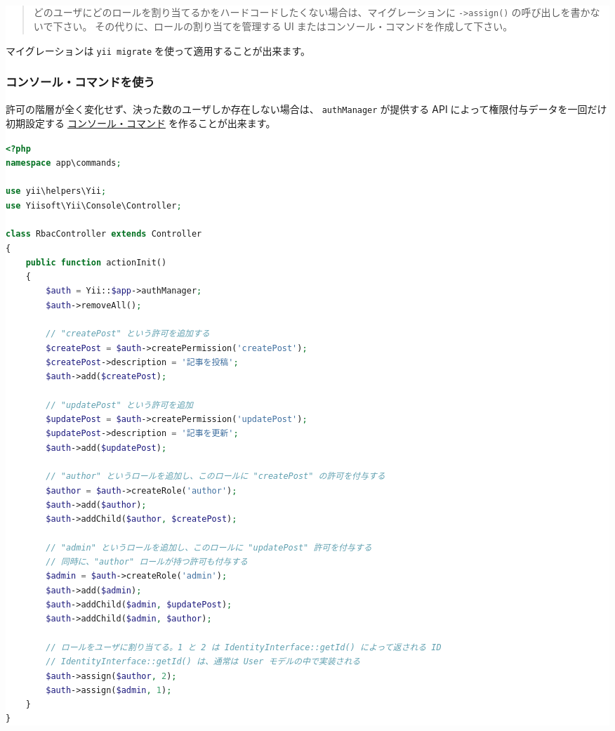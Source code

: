 > どのユーザにどのロールを割り当てるかをハードコードしたくない場合は、マイグレーションに `->assign()` の呼び出しを書かないで下さい。
  その代りに、ロールの割り当てを管理する UI またはコンソール・コマンドを作成して下さい。

マイグレーションは `yii migrate` を使って適用することが出来ます。

### コンソール・コマンドを使う

許可の階層が全く変化せず、決った数のユーザしか存在しない場合は、
`authManager` が提供する API によって権限付与データを一回だけ初期設定する [コンソール・コマンド](tutorial-console.md#create-command)
を作ることが出来ます。

```php
<?php
namespace app\commands;

use yii\helpers\Yii;
use Yiisoft\Yii\Console\Controller;

class RbacController extends Controller
{
    public function actionInit()
    {
        $auth = Yii::$app->authManager;
        $auth->removeAll();

        // "createPost" という許可を追加する
        $createPost = $auth->createPermission('createPost');
        $createPost->description = '記事を投稿';
        $auth->add($createPost);

        // "updatePost" という許可を追加
        $updatePost = $auth->createPermission('updatePost');
        $updatePost->description = '記事を更新';
        $auth->add($updatePost);

        // "author" というロールを追加し、このロールに "createPost" の許可を付与する
        $author = $auth->createRole('author');
        $auth->add($author);
        $auth->addChild($author, $createPost);

        // "admin" というロールを追加し、このロールに "updatePost" 許可を付与する
        // 同時に、"author" ロールが持つ許可も付与する
        $admin = $auth->createRole('admin');
        $auth->add($admin);
        $auth->addChild($admin, $updatePost);
        $auth->addChild($admin, $author);

        // ロールをユーザに割り当てる。1 と 2 は IdentityInterface::getId() によって返される ID
        // IdentityInterface::getId() は、通常は User モデルの中で実装される
        $auth->assign($author, 2);
        $auth->assign($admin, 1);
    }
}
```

